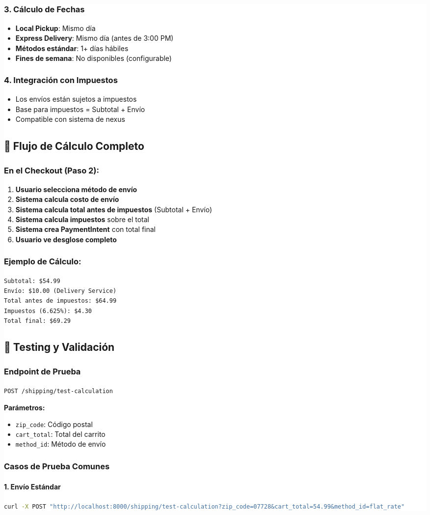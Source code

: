 ### **3. Cálculo de Fechas**
- **Local Pickup**: Mismo día
- **Express Delivery**: Mismo día (antes de 3:00 PM)
- **Métodos estándar**: 1+ días hábiles
- **Fines de semana**: No disponibles (configurable)

### **4. Integración con Impuestos**
- Los envíos están sujetos a impuestos
- Base para impuestos = Subtotal + Envío
- Compatible con sistema de nexus

## 🔄 Flujo de Cálculo Completo

### **En el Checkout (Paso 2):**

1. **Usuario selecciona método de envío**
2. **Sistema calcula costo de envío**
3. **Sistema calcula total antes de impuestos** (Subtotal + Envío)
4. **Sistema calcula impuestos** sobre el total
5. **Sistema crea PaymentIntent** con total final
6. **Usuario ve desglose completo**

### **Ejemplo de Cálculo:**

```
Subtotal: $54.99
Envío: $10.00 (Delivery Service)
Total antes de impuestos: $64.99
Impuestos (6.625%): $4.30
Total final: $69.29
```

## 🧪 Testing y Validación

### **Endpoint de Prueba**
```http
POST /shipping/test-calculation
```

**Parámetros:**
- `zip_code`: Código postal
- `cart_total`: Total del carrito
- `method_id`: Método de envío

### **Casos de Prueba Comunes**

#### **1. Envío Estándar**
```bash
curl -X POST "http://localhost:8000/shipping/test-calculation?zip_code=07728&cart_total=54.99&method_id=flat_rate"
```
